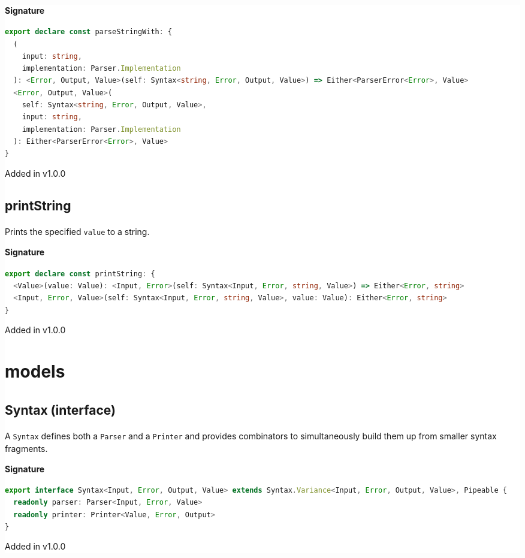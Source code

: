 **Signature**

```ts
export declare const parseStringWith: {
  (
    input: string,
    implementation: Parser.Implementation
  ): <Error, Output, Value>(self: Syntax<string, Error, Output, Value>) => Either<ParserError<Error>, Value>
  <Error, Output, Value>(
    self: Syntax<string, Error, Output, Value>,
    input: string,
    implementation: Parser.Implementation
  ): Either<ParserError<Error>, Value>
}
```

Added in v1.0.0

## printString

Prints the specified `value` to a string.

**Signature**

```ts
export declare const printString: {
  <Value>(value: Value): <Input, Error>(self: Syntax<Input, Error, string, Value>) => Either<Error, string>
  <Input, Error, Value>(self: Syntax<Input, Error, string, Value>, value: Value): Either<Error, string>
}
```

Added in v1.0.0

# models

## Syntax (interface)

A `Syntax` defines both a `Parser` and a `Printer` and provides combinators
to simultaneously build them up from smaller syntax fragments.

**Signature**

```ts
export interface Syntax<Input, Error, Output, Value> extends Syntax.Variance<Input, Error, Output, Value>, Pipeable {
  readonly parser: Parser<Input, Error, Value>
  readonly printer: Printer<Value, Error, Output>
}
```

Added in v1.0.0

